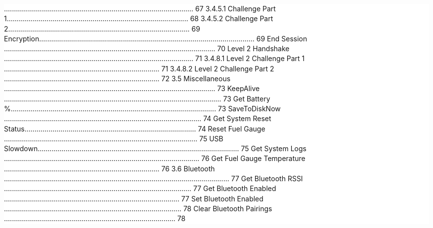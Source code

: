 ...............................................................................................
67 3.4.5.1 Challenge Part
1...........................................................................................
68 3.4.5.2 Challenge Part
2...........................................................................................
69
Encryption............................................................................................................
69 End Session
..........................................................................................................
70 Level 2 Handshake
...............................................................................................
71 3.4.8.1 Level 2 Challenge Part 1
..............................................................................
71 3.4.8.2 Level 2 Challenge Part 2
..............................................................................
72 3.5 Miscellaneous
..........................................................................................................
73 KeepAlive
.............................................................................................................
73 Get Battery
%.......................................................................................................
73 SaveToDiskNow
...................................................................................................
74 Get System Reset
Status......................................................................................
74 Reset Fuel Gauge
.................................................................................................
75 USB
Slowdown.....................................................................................................
75 Get System Logs
..................................................................................................
76 Get Fuel Gauge Temperature
..............................................................................
76 3.6 Bluetooth
.................................................................................................................
77 Get Bluetooth RSSI
..............................................................................................
77 Get Bluetooth Enabled
........................................................................................
77 Set Bluetooth Enabled
.........................................................................................
78 Clear Bluetooth Pairings
......................................................................................
78
